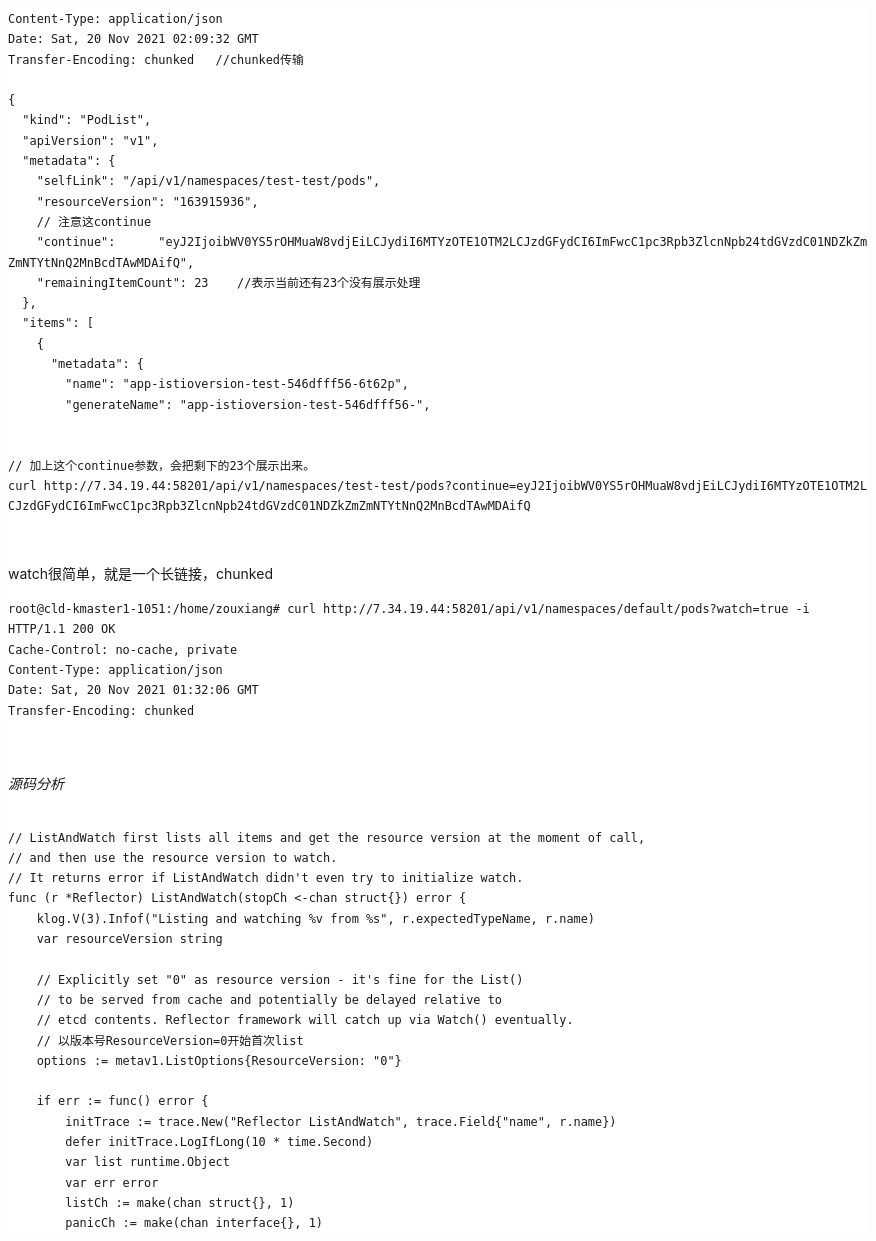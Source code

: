 ```
Content-Type: application/json
Date: Sat, 20 Nov 2021 02:09:32 GMT
Transfer-Encoding: chunked   //chunked传输

{
  "kind": "PodList",
  "apiVersion": "v1",
  "metadata": {
    "selfLink": "/api/v1/namespaces/test-test/pods",
    "resourceVersion": "163915936",
    // 注意这continue
    "continue":      "eyJ2IjoibWV0YS5rOHMuaW8vdjEiLCJydiI6MTYzOTE1OTM2LCJzdGFydCI6ImFwcC1pc3Rpb3ZlcnNpb24tdGVzdC01NDZkZmZmNTYtNnQ2MnBcdTAwMDAifQ",
    "remainingItemCount": 23    //表示当前还有23个没有展示处理
  },
  "items": [
    {
      "metadata": {
        "name": "app-istioversion-test-546dfff56-6t62p",
        "generateName": "app-istioversion-test-546dfff56-",


// 加上这个continue参数，会把剩下的23个展示出来。
curl http://7.34.19.44:58201/api/v1/namespaces/test-test/pods?continue=eyJ2IjoibWV0YS5rOHMuaW8vdjEiLCJydiI6MTYzOTE1OTM2LCJzdGFydCI6ImFwcC1pc3Rpb3ZlcnNpb24tdGVzdC01NDZkZmZmNTYtNnQ2MnBcdTAwMDAifQ
```

<br>

watch很简单，就是一个长链接，chunked

```
root@cld-kmaster1-1051:/home/zouxiang# curl http://7.34.19.44:58201/api/v1/namespaces/default/pods?watch=true -i
HTTP/1.1 200 OK
Cache-Control: no-cache, private
Content-Type: application/json
Date: Sat, 20 Nov 2021 01:32:06 GMT
Transfer-Encoding: chunked
```

<br>

###### 源码分析

```
// ListAndWatch first lists all items and get the resource version at the moment of call,
// and then use the resource version to watch.
// It returns error if ListAndWatch didn't even try to initialize watch.
func (r *Reflector) ListAndWatch(stopCh <-chan struct{}) error {
	klog.V(3).Infof("Listing and watching %v from %s", r.expectedTypeName, r.name)
	var resourceVersion string

	// Explicitly set "0" as resource version - it's fine for the List()
	// to be served from cache and potentially be delayed relative to
	// etcd contents. Reflector framework will catch up via Watch() eventually.
	// 以版本号ResourceVersion=0开始首次list
	options := metav1.ListOptions{ResourceVersion: "0"}

	if err := func() error {
		initTrace := trace.New("Reflector ListAndWatch", trace.Field{"name", r.name})
		defer initTrace.LogIfLong(10 * time.Second)
		var list runtime.Object
		var err error
		listCh := make(chan struct{}, 1)
		panicCh := make(chan interface{}, 1)
```